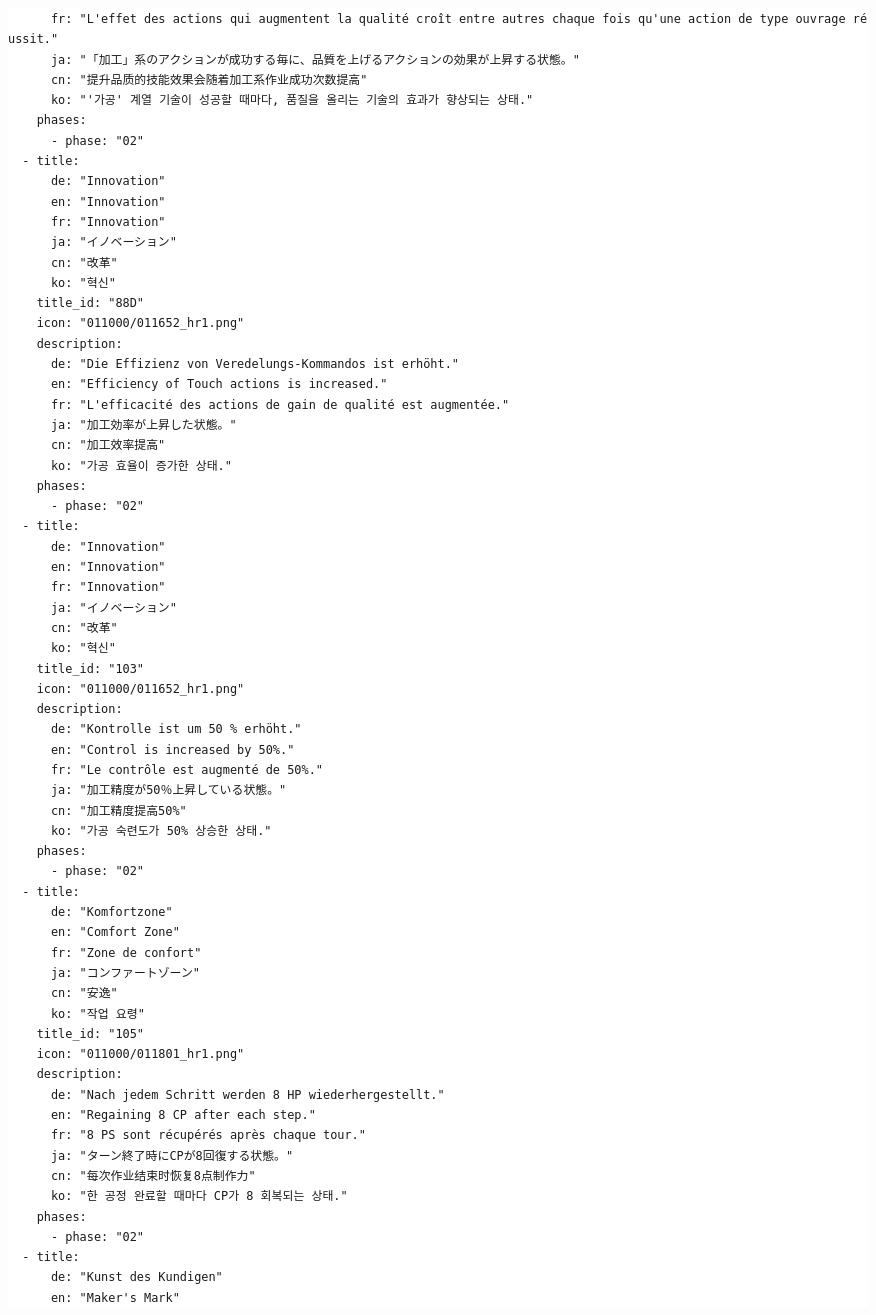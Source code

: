           fr: "L'effet des actions qui augmentent la qualité croît entre autres chaque fois qu'une action de type ouvrage réussit."
          ja: "「加工」系のアクションが成功する毎に、品質を上げるアクションの効果が上昇する状態。"
          cn: "提升品质的技能效果会随着加工系作业成功次数提高"
          ko: "'가공' 계열 기술이 성공할 때마다, 품질을 올리는 기술의 효과가 향상되는 상태."
        phases:
          - phase: "02"
      - title:
          de: "Innovation"
          en: "Innovation"
          fr: "Innovation"
          ja: "イノベーション"
          cn: "改革"
          ko: "혁신"
        title_id: "88D"
        icon: "011000/011652_hr1.png"
        description:
          de: "Die Effizienz von Veredelungs-Kommandos ist erhöht."
          en: "Efficiency of Touch actions is increased."
          fr: "L'efficacité des actions de gain de qualité est augmentée."
          ja: "加工効率が上昇した状態。"
          cn: "加工效率提高"
          ko: "가공 효율이 증가한 상태."
        phases:
          - phase: "02"
      - title:
          de: "Innovation"
          en: "Innovation"
          fr: "Innovation"
          ja: "イノベーション"
          cn: "改革"
          ko: "혁신"
        title_id: "103"
        icon: "011000/011652_hr1.png"
        description:
          de: "Kontrolle ist um 50 % erhöht."
          en: "Control is increased by 50%."
          fr: "Le contrôle est augmenté de 50%."
          ja: "加工精度が50％上昇している状態。"
          cn: "加工精度提高50%"
          ko: "가공 숙련도가 50% 상승한 상태."
        phases:
          - phase: "02"
      - title:
          de: "Komfortzone"
          en: "Comfort Zone"
          fr: "Zone de confort"
          ja: "コンファートゾーン"
          cn: "安逸"
          ko: "작업 요령"
        title_id: "105"
        icon: "011000/011801_hr1.png"
        description:
          de: "Nach jedem Schritt werden 8 HP wiederhergestellt."
          en: "Regaining 8 CP after each step."
          fr: "8 PS sont récupérés après chaque tour."
          ja: "ターン終了時にCPが8回復する状態。"
          cn: "每次作业结束时恢复8点制作力"
          ko: "한 공정 완료할 때마다 CP가 8 회복되는 상태."
        phases:
          - phase: "02"
      - title:
          de: "Kunst des Kundigen"
          en: "Maker's Mark"